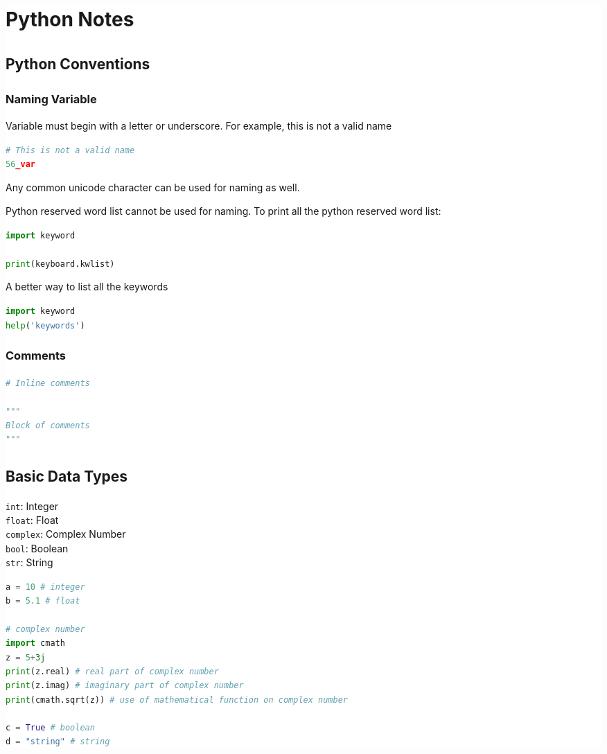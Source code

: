# Python Notes

## Python Conventions

### Naming Variable
Variable must begin with a letter or underscore. For example, this is not a valid name
```python
# This is not a valid name
56_var
```
Any common unicode character can be used for naming as well.


Python reserved word list cannot be used for naming. To print all the python reserved word list:
```python
import keyword

print(keyboard.kwlist)
```
A better way to list all the keywords
```python
import keyword
help('keywords')
```

### Comments
```python
# Inline comments

"""
Block of comments
"""
```

## Basic Data Types

```int```: Integer <br>
```float```: Float <br>
```complex```: Complex Number <br>
```bool```: Boolean <br>
```str```: String <br>

```python
a = 10 # integer
b = 5.1 # float

# complex number
import cmath
z = 5+3j
print(z.real) # real part of complex number
print(z.imag) # imaginary part of complex number
print(cmath.sqrt(z)) # use of mathematical function on complex number

c = True # boolean
d = "string" # string
```
